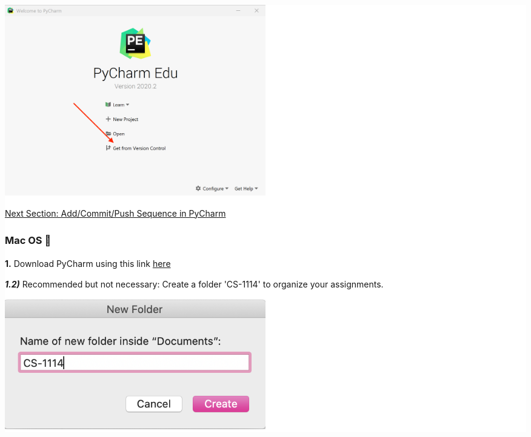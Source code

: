 <img src="images/startmenu.png" width="50%" />

[Next Section: Add/Commit/Push Sequence in PyCharm](#config)

<a name="macpy"></a>

### Mac OS 

**1.** Download PyCharm using this link [here](https://www.jetbrains.com/edu-products/download/download-thanks-pce.html?platform=mac)

***1.2)*** Recommended but not necessary: Create a folder 'CS-1114' to organize your assignments.

<img src="images/download.png" width="50%" />
